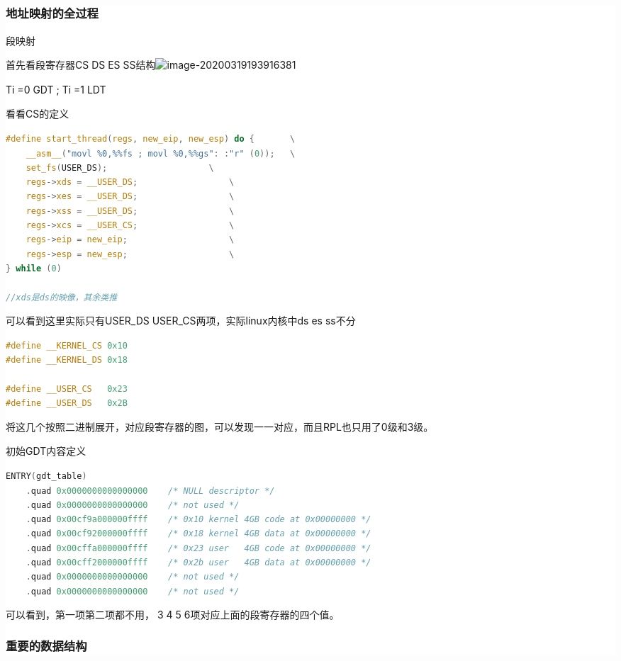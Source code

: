 

### 地址映射的全过程

段映射

首先看段寄存器CS DS ES SS结构![image-20200319193916381](C:\Users\10184\AppData\Roaming\Typora\typora-user-images\image-20200319193916381.png)

Ti =0  GDT ; Ti =1 LDT

看看CS的定义

```c
#define start_thread(regs, new_eip, new_esp) do {		\
	__asm__("movl %0,%%fs ; movl %0,%%gs": :"r" (0));	\
	set_fs(USER_DS);					\
	regs->xds = __USER_DS;					\
	regs->xes = __USER_DS;					\
	regs->xss = __USER_DS;					\
	regs->xcs = __USER_CS;					\
	regs->eip = new_eip;					\
	regs->esp = new_esp;					\
} while (0)

//xds是ds的映像，其余类推
```

可以看到这里实际只有USER_DS  USER_CS两项，实际linux内核中ds es ss不分

```c
#define __KERNEL_CS	0x10
#define __KERNEL_DS	0x18

#define __USER_CS	0x23
#define __USER_DS	0x2B
```

将这几个按照二进制展开，对应段寄存器的图，可以发现一一对应，而且RPL也只用了0级和3级。

初始GDT内容定义

```c
ENTRY(gdt_table)
	.quad 0x0000000000000000	/* NULL descriptor */
	.quad 0x0000000000000000	/* not used */
	.quad 0x00cf9a000000ffff	/* 0x10 kernel 4GB code at 0x00000000 */
	.quad 0x00cf92000000ffff	/* 0x18 kernel 4GB data at 0x00000000 */
	.quad 0x00cffa000000ffff	/* 0x23 user   4GB code at 0x00000000 */
	.quad 0x00cff2000000ffff	/* 0x2b user   4GB data at 0x00000000 */
	.quad 0x0000000000000000	/* not used */
	.quad 0x0000000000000000	/* not used */
```

可以看到，第一项第二项都不用， 3 4 5 6项对应上面的段寄存器的四个值。



### 重要的数据结构
